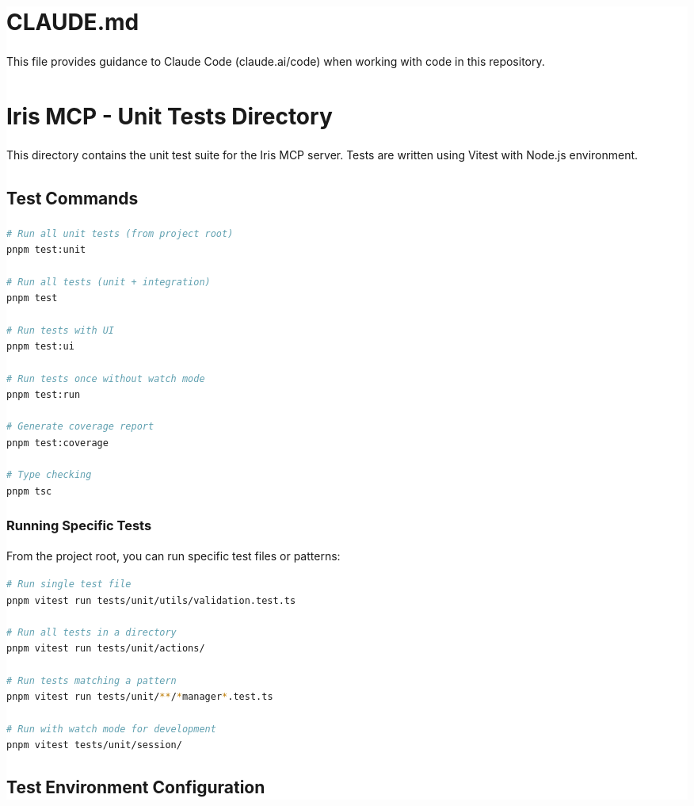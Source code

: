 # CLAUDE.md

This file provides guidance to Claude Code (claude.ai/code) when working with code in this repository.

# Iris MCP - Unit Tests Directory

This directory contains the unit test suite for the Iris MCP server. Tests are written using Vitest with Node.js environment.

## Test Commands

```bash
# Run all unit tests (from project root)
pnpm test:unit

# Run all tests (unit + integration)
pnpm test

# Run tests with UI
pnpm test:ui

# Run tests once without watch mode
pnpm test:run

# Generate coverage report
pnpm test:coverage

# Type checking
pnpm tsc
```

### Running Specific Tests

From the project root, you can run specific test files or patterns:

```bash
# Run single test file
pnpm vitest run tests/unit/utils/validation.test.ts

# Run all tests in a directory
pnpm vitest run tests/unit/actions/

# Run tests matching a pattern
pnpm vitest run tests/unit/**/*manager*.test.ts

# Run with watch mode for development
pnpm vitest tests/unit/session/
```

## Test Environment Configuration

